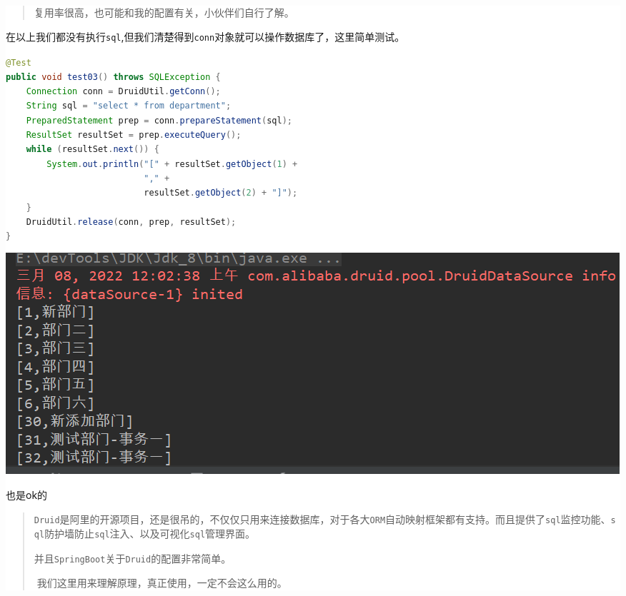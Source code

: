 > 复用率很高，也可能和我的配置有关，小伙伴们自行了解。



在以上我们都没有执行`sql`,但我们清楚得到`conn`对象就可以操作数据库了，这里简单测试。

```java
@Test
public void test03() throws SQLException {
    Connection conn = DruidUtil.getConn();
    String sql = "select * from department";
    PreparedStatement prep = conn.prepareStatement(sql);
    ResultSet resultSet = prep.executeQuery();
    while (resultSet.next()) {
        System.out.println("[" + resultSet.getObject(1) +
                           "," +
                           resultSet.getObject(2) + "]");
    }
    DruidUtil.release(conn, prep, resultSet);
}
```

![image-20220308000302512](mysql从无到有08.assets/image-20220308000302512.png)

也是ok的

> ​	`Druid`是阿里的开源项目，还是很吊的，不仅仅只用来连接数据库，对于各大`ORM`自动映射框架都有支持。而且提供了`sql`监控功能、`sql`防护墙防止`sql`注入、以及可视化`sql`管理界面。
>
> ​	并且`SpringBoot`关于`Druid`的配置非常简单。
>
> ​	我们这里用来理解原理，真正使用，一定不会这么用的。